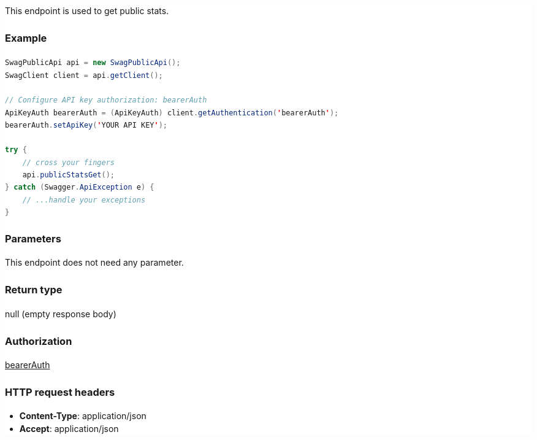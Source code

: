 This endpoint is used to get public stats.

### Example
```java
SwagPublicApi api = new SwagPublicApi();
SwagClient client = api.getClient();

// Configure API key authorization: bearerAuth
ApiKeyAuth bearerAuth = (ApiKeyAuth) client.getAuthentication('bearerAuth');
bearerAuth.setApiKey('YOUR API KEY');

try {
    // cross your fingers
    api.publicStatsGet();
} catch (Swagger.ApiException e) {
    // ...handle your exceptions
}
```

### Parameters
This endpoint does not need any parameter.

### Return type

null (empty response body)

### Authorization

[bearerAuth](../README.md#bearerAuth)

### HTTP request headers

 - **Content-Type**: application/json
 - **Accept**: application/json

